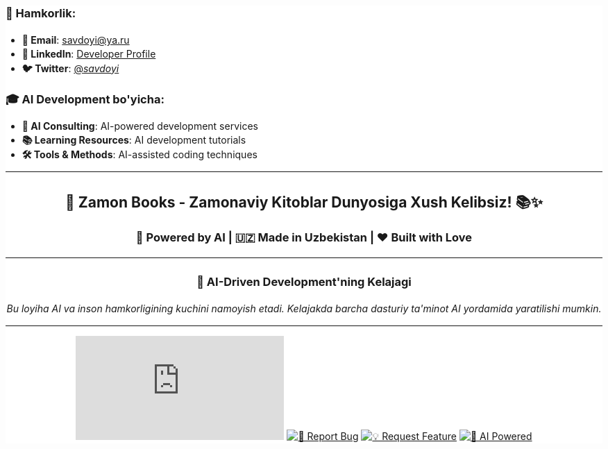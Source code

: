 ### 🤝 Hamkorlik:
- **📧 Email**: savdoyi@ya.ru
- **💼 LinkedIn**: [Developer Profile](https://linkedin.com/in/Inshaallahprogrammist)
- **🐦 Twitter**: [@_savdoyi_](https://twitter.com/_savdoyi_)

### 🎓 AI Development bo'yicha:
- **🤖 AI Consulting**: AI-powered development services
- **📚 Learning Resources**: AI development tutorials
- **🛠️ Tools & Methods**: AI-assisted coding techniques

---

<div align="center">

## 🌟 **Zamon Books** - Zamonaviy Kitoblar Dunyosiga Xush Kelibsiz! 📚✨

### 🤖 **Powered by AI** | 🇺🇿 **Made in Uzbekistan** | ❤️ **Built with Love**

---

### 🚀 **AI-Driven Development'ning Kelajagi**

*Bu loyiha AI va inson hamkorligining kuchini namoyish etadi. Kelajakda barcha dasturiy ta'minot AI yordamida yaratilishi mumkin.*

---

[![⭐ Star this repo](https://img.shields.io/github/stars/INSHAAALLAHPROGRAMMIST/z.b?style=social)](https://github.com/INSHAAALLAHPROGRAMMIST/z.b)
[![🐛 Report Bug](https://img.shields.io/badge/Bug-Report-red)](https://github.com/INSHAAALLAHPROGRAMMIST/z.b/issues)
[![💡 Request Feature](https://img.shields.io/badge/Feature-Request-blue)](https://github.com/INSHAAALLAHPROGRAMMIST/z.b/issues)
[![🤖 AI Powered](https://img.shields.io/badge/AI-Powered-purple)](https://github.com/INSHAAALLAHPROGRAMMIST/z.b)

</div>